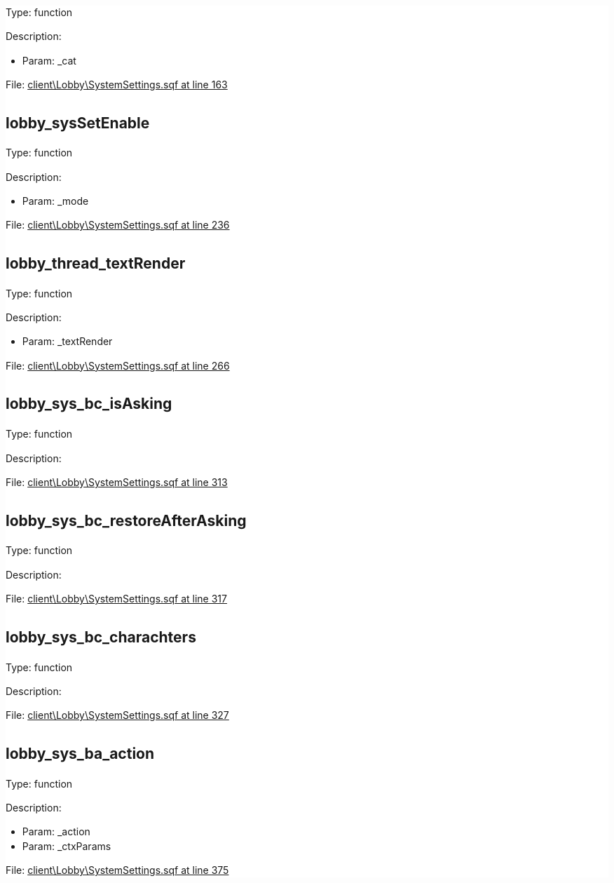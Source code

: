 Type: function

Description: 
- Param: _cat

File: [client\Lobby\SystemSettings.sqf at line 163](../../../Src/client/Lobby/SystemSettings.sqf#L163)
## lobby_sysSetEnable

Type: function

Description: 
- Param: _mode

File: [client\Lobby\SystemSettings.sqf at line 236](../../../Src/client/Lobby/SystemSettings.sqf#L236)
## lobby_thread_textRender

Type: function

Description: 
- Param: _textRender

File: [client\Lobby\SystemSettings.sqf at line 266](../../../Src/client/Lobby/SystemSettings.sqf#L266)
## lobby_sys_bc_isAsking

Type: function

Description: 


File: [client\Lobby\SystemSettings.sqf at line 313](../../../Src/client/Lobby/SystemSettings.sqf#L313)
## lobby_sys_bc_restoreAfterAsking

Type: function

Description: 


File: [client\Lobby\SystemSettings.sqf at line 317](../../../Src/client/Lobby/SystemSettings.sqf#L317)
## lobby_sys_bc_charachters

Type: function

Description: 


File: [client\Lobby\SystemSettings.sqf at line 327](../../../Src/client/Lobby/SystemSettings.sqf#L327)
## lobby_sys_ba_action

Type: function

Description: 
- Param: _action
- Param: _ctxParams

File: [client\Lobby\SystemSettings.sqf at line 375](../../../Src/client/Lobby/SystemSettings.sqf#L375)
